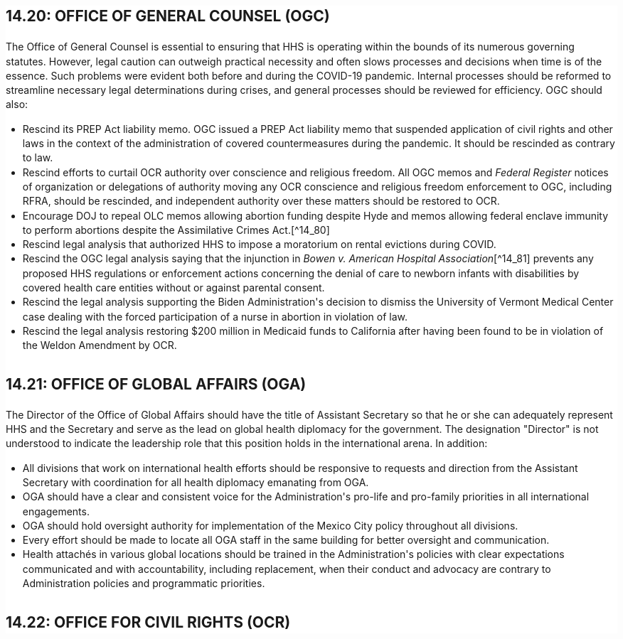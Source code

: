 ## 14.20: OFFICE OF GENERAL COUNSEL (OGC)

The Office of General Counsel is essential to ensuring that HHS is operating within the bounds of its numerous governing statutes. However, legal caution can outweigh practical necessity and often slows processes and decisions when time is of the essence. Such problems were evident both before and during the COVID-19 pandemic. Internal processes should be reformed to streamline necessary legal determinations during crises, and general processes should be reviewed for efficiency. OGC should also:

- Rescind its PREP Act liability memo. OGC issued a PREP Act liability memo that suspended application of civil rights and other laws in the context of the administration of covered countermeasures during the pandemic. It should be rescinded as contrary to law.
- Rescind efforts to curtail OCR authority over conscience and religious freedom. All OGC memos and _Federal Register_ notices of organization or delegations of authority moving any OCR conscience and religious freedom enforcement to OGC, including RFRA, should be rescinded, and independent authority over these matters should be restored to OCR.
- Encourage DOJ to repeal OLC memos allowing abortion funding despite Hyde and memos allowing federal enclave immunity to perform abortions despite the Assimilative Crimes Act.[^14_80]
- Rescind legal analysis that authorized HHS to impose a moratorium on rental evictions during COVID.
- Rescind the OGC legal analysis saying that the injunction in _Bowen v. American Hospital Association_[^14_81] prevents any proposed HHS regulations or enforcement actions concerning the denial of care to newborn infants with disabilities by covered health care entities without or against parental consent.
- Rescind the legal analysis supporting the Biden Administration's decision to dismiss the University of Vermont Medical Center case dealing with the forced participation of a nurse in abortion in violation of law.
- Rescind the legal analysis restoring \$200 million in Medicaid funds to California after having been found to be in violation of the Weldon Amendment by OCR.

## 14.21: OFFICE OF GLOBAL AFFAIRS (OGA)

The Director of the Office of Global Affairs should have the title of Assistant Secretary so that he or she can adequately represent HHS and the Secretary and serve as the lead on global health diplomacy for the government. The designation "Director" is not understood to indicate the leadership role that this position holds in the international arena. In addition:

- All divisions that work on international health efforts should be responsive to requests and direction from the Assistant Secretary with coordination for all health diplomacy emanating from OGA.
- OGA should have a clear and consistent voice for the Administration's pro-life and pro-family priorities in all international engagements.
- OGA should hold oversight authority for implementation of the Mexico City policy throughout all divisions.
- Every effort should be made to locate all OGA staff in the same building for better oversight and communication.
- Health attachés in various global locations should be trained in the Administration's policies with clear expectations communicated and with accountability, including replacement, when their conduct and advocacy are contrary to Administration policies and programmatic priorities.

## 14.22: OFFICE FOR CIVIL RIGHTS (OCR)


[^14_1]: U.S. Department of Health and Human Services, _Strategic Plan, FY 2018–2022_, p. 50, <https://aspe.hhs.gov/sites/default/files/documents/feac346aca967bfadc446398679e14ec/hhs-strategic-plan-fy-2018-2022.pdf> (accessed February 7, 2023).
[^14_2]: "Strategic Goal 1: Protect and Strengthen Equitable Access to High Quality and Affordable Healthcare" in ibid. "In the context of HHS, this Strategic Plan adopts the definition of _underserved communities_ listed in Executive Order 13985: Advancing Racial Equity and Support for Underserved Communities through the Federal Government to refer to 'populations sharing a particular characteristic, as well as geographic communities, who have been systematically denied a full opportunity to participate in aspects of economic, social, and civic life'; this definition includes individuals who belong to underserved communities that have been denied such treatment, such as Black, Latino, and Indigenous and Native American persons, Asian Americans and Pacific Islanders and other persons of color; members of religious minorities; lesbian, gay, bisexual, transgender, and queer \(LGBTQ+\) persons; persons with disabilities; persons who live in rural areas; and persons otherwise adversely affected by persistent poverty or inequality. Individuals may belong to more than one underserved community and face intersecting barriers. This definition applies to the terms _underserved communities_ and _underserved populations_ throughout this Strategic Plan." Ibid. Emphasis in original.
[^14_3]: Karen Weintraub, "Americans' Life Expectancy Continues to Fall, Erasing Health Gains of the Last Quarter Century," _USA Today_, December 22, 2022, <https://www.usatoday.com/story/news/health/2022/12/22/us-life-expectancy-continues-fall-erasing-25-years-health-gains/10937418002/> (accessed February 6, 2023).
[^14_4]: Apoorva Mandavilli, "The C.D.C. Isn't Publishing Large Portions of the Data It Collects," _The New York Times_, updated February 22, 2022, <https://www.congress.gov/117/meeting/house/114450/documents/HHRG-117-IF02-20220302-SD004.pdf> (accessed March 22, 2023).
[^14_5]: Zachary B. Sluzala and Edmund F. Haislmaier, "Lessons from COVID-19: How Policymakers Should Reform the Regulation of Clinical Testing," Heritage Foundation _Backgrounder_ No. 3696, March 28, 2022, <https://www.heritage.org/public-health/report/lessons-covid-19-how-policymakers-should-reform-the-regulation-clinical>
[^14_6]: U.S. Department of Health and Human Services, Centers for Disease Control and Prevention, "Centers for Disease Control and Prevention (C)," <https://www.cdc.gov/maso/pdf/cdcmiss.pdf>March 16, 2023).
[^14_7]: Judith Garber, "CDC 'Disclaimers' Hide Financial Conflicts of Interest," Lown Institute Accountability Blog, November 6, 2019 <https://lowninstitute.org/cdc-disclaimers-hide-financial-conflicts-of-interest/> (accessed February 6, 2023). See also U.S. Department of Health and Human Services, Centers for Disease Control and Prevention, "CDC Foundation Active Programs (October 1, 2014–September 30, 2015)," <https://www.cdcfoundation.org/sites/default/files/upload/pdf/CDCFoundation-ActivePrograms-FY2015.pdf> (accessed February 7, 2023); "CDC Active Programs (October 1, 2015–September 30, 2016)," <https://www.cdcfoundation.org/sites/default/files/upload/pdf/CDCFoundation-ActivePrograms-FY2016.pdf> (accessed February 7, 2023); "CDC Foundation Active Programs (October 1, 2016–September 30, 2017)," <https://www.cdcfoundation.org/sites/default/files/upload/pdf/CDCFoundation-ActivePrograms-FY2017.pdf> (accessed February 7, 2023); "CDC Foundation Active Programs (October 1, 2017–September 30, 2018)," <https://www.cdcfoundation.org/sites/default/files/upload/pdf/CDCFoundation-ActivePrograms-FY2018.pdf> (accessed February 7, 2023); "CDC Foundation Active Programs, October 1, 2018–September 30, 2019," <https://www.cdcfoundation.org/sites/default/files/upload/pdf/CDCFoundation-ActivePrograms-FY2019.pdf> (accessed February 7, 2023); "CDC Foundation Active Programs, October 1, 2029–September 30, 2020, <https://www.cdcfoundation.org/CDCF-ActivePrograms-CDC-FY20?inline> (accessed February 7, 2023); and "CDC Foundation Active Programs, October 1, 2020–September 30, 2021," <https://www.cdcfoundation.org/CDCF-ActivePrograms-CDC-FY21?inline> (accessed February 7, 2023).
[^14_8]: Joel White and Doug Badger, "In Order to Defeat COVID-19, the Federal Government Must Modernize Its Public Health Data," Heritage Foundation _Backgrounder_ No. 3527, September 3, 2020, <https://www.heritage.org/sites/default/files/2020-09/BG3527_0.pdf>
[^14_9]: S. 15, Ensuring Accurate and Complete Abortion Data Reporting Act of 2023, 118th Congress, introduced January 23, 2023, <https://www.congress.gov/118/bills/s15/BILLS-118s15is.pdf>accessed March 22, 2023), and H.R. 632, Ensuring Accurate and Complete Abortion Data Reporting Act of 2023, 118th Congress, introduced January 30, 2023 <https://www.congress.gov/118/bills/hr632/BILLS-118hr632ih.pdf> (accessed March 22, 2023).
[^14_10]: Doug Badger, "How Congress Can Make Real Progress on Drug Prices," Heritage Foundation _Issue Brief_ No. 5016, December 9, 2019, <https://www.heritage.org/sites/default/files/2019-12/IB5016_1.pdf>
[^14_11]: Sluzala and Haislmaier, "Lessons From COVID-19: How Policymakers Should Reform the Regulation of Clinical Testing."
[^14_12]: Ibid.
[^14_13]: H.R. 5471, Clinical Laboratory Improvement Amendments of 1988, Public Law No. 100-578, 100th Congress, October 31, 1988 <https://uscode.house.gov/statutes/pl/100/578.pdf> (accessed March 17, 2023).
[^14_14]: Sluzala and Haislmaier, "Lessons From COVID-19: How Policymakers Should Reform the Regulation of Clinical Testing."
[^14_15]: Edmund F. Haislmaier, "Ensuring Americans' Access to Pharmaceuticals: A Primer and Road Map for Policymakers," Heritage Foundation _Backgrounder_ No. 3545, October 20, 2020, <https://www.heritage.org/sites/default/files/2020-10/BG3545.pdf> .
[^14_16]: 18 U.S.C. 1461, <https://www.law.cornell.edu/uscode/text/18/1461> (accessed March 16, 2023), and 18 U.S.C. 1462, <https://www.law.cornell.edu/uscode/text/18/1462> (accessed March 16, 2023).
[^14_17]: H.R. 1308, Religious Freedom Restoration Act of 1993, Public Law No. 103-141, 103rd Congress, November 16, 1993, <https://www.congress.gov/103/statute/STATUTE-107/STATUTE-107-Pg1488.pdf> (accessed March 18, 2023).
[^14_18]: Charles Piller, "Is FDA's Revolving Door Open Too Wide?" _Science_, Vol. 361, No. 6397 (July 6, 2018), p. 21, <https://www.science.org/doi/epdf/10.1126/science.361.6397.21>accessed February 6, 2023).
[^14_19]: Joel Achenbach, "NIH Halts \$100 Million Study of Moderate Drinking That Is Funded by Alcohol Industry," _The Washington Post_, May 17, 2018, <https://www.washingtonpost.com/news/to-your-health/wp/2018/05/17/nih-halts-controversial-study-of-moderate-drinking/> (accessed February 6, 2023).